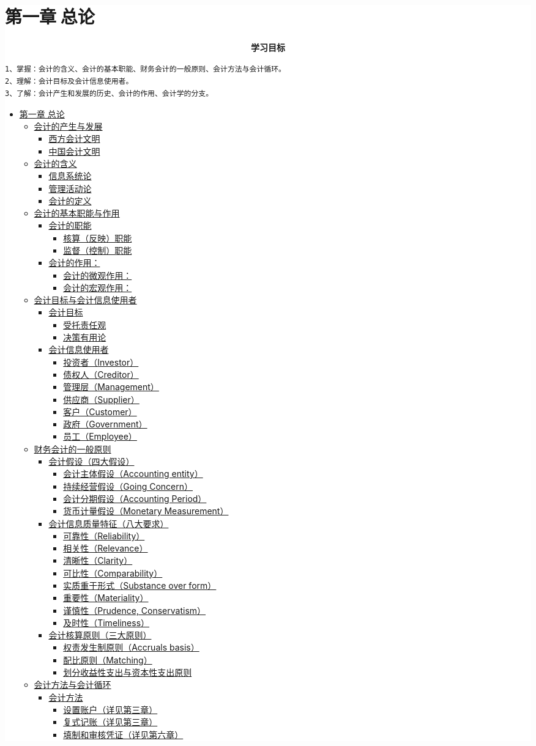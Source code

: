 # 第一章 总论

<center><b>学习目标</b></center>

```
1、掌握：会计的含义、会计的基本职能、财务会计的一般原则、会计方法与会计循环。
2、理解：会计目标及会计信息使用者。
3、了解：会计产生和发展的历史、会计的作用、会计学的分支。
```





* [第一章 总论](#第一章-总论)
	* [会计的产生与发展](#会计的产生与发展)
		* [西方会计文明](#西方会计文明)
		* [中国会计文明](#中国会计文明)
	* [会计的含义](#会计的含义)
		* [信息系统论](#信息系统论)
		* [管理活动论](#管理活动论)
		* [会计的定义](#会计的定义)
	* [会计的基本职能与作用](#会计的基本职能与作用)
		* [会计的职能](#会计的职能)
			* [核算（反映）职能](#核算反映职能)
			* [监督（控制）职能](#监督控制职能)
		* [会计的作用：](#会计的作用)
			* [会计的微观作用：](#会计的微观作用)
			* [会计的宏观作用：](#会计的宏观作用)
	* [会计目标与会计信息使用者](#会计目标与会计信息使用者)
		* [会计目标](#会计目标)
			* [受托责任观](#受托责任观)
			* [决策有用论](#决策有用论)
		* [会计信息使用者](#会计信息使用者)
			* [投资者（Investor）](#投资者investor)
			* [债权人（Creditor）](#债权人creditor)
			* [管理层（Management）](#管理层management)
			* [供应商（Supplier）](#供应商supplier)
			* [客户（Customer）](#客户customer)
			* [政府（Government）](#政府government)
			* [员工（Employee）](#员工employee)
	* [财务会计的一般原则](#财务会计的一般原则)
		* [会计假设（四大假设）](#会计假设四大假设)
			* [会计主体假设（Accounting entity）](#会计主体假设accounting-entity)
			* [持续经营假设（Going Concern）](#持续经营假设going-concern)
			* [会计分期假设（Accounting Period）](#会计分期假设accounting-period)
			* [货币计量假设（Monetary Measurement）](#货币计量假设monetary-measurement)
		* [会计信息质量特征（八大要求）](#会计信息质量特征八大要求)
			* [可靠性（Reliability）](#可靠性reliability)
			* [相关性（Relevance）](#相关性relevance)
			* [清晰性（Clarity）](#清晰性clarity)
			* [可比性（Comparability）](#可比性comparability)
			* [实质重于形式（Substance over form）](#实质重于形式substance-over-form)
			* [重要性（Materiality）](#重要性materiality)
			* [谨慎性（Prudence, Conservatism）](#谨慎性prudence-conservatism)
			* [及时性（Timeliness）](#及时性timeliness)
		* [会计核算原则（三大原则）](#会计核算原则三大原则)
			* [权责发生制原则（Accruals basis）](#权责发生制原则accruals-basis)
			* [配比原则（Matching）](#配比原则matching)
			* [划分收益性支出与资本性支出原则](#划分收益性支出与资本性支出原则)
	* [会计方法与会计循环](#会计方法与会计循环)
		* [会计方法](#会计方法)
			* [设置账户（详见第三章）](#设置账户详见第三章)
			* [复式记账（详见第三章）](#复式记账详见第三章)
			* [填制和审核凭证（详见第六章）](#填制和审核凭证详见第六章)
